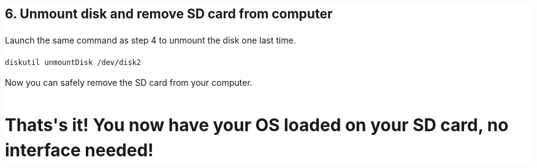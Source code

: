 ## 6. Unmount disk and remove SD card from computer
Launch the same command as step 4 to unmount the disk one last time. 
```
diskutil unmountDisk /dev/disk2
```
Now you can safely remove the SD card from your computer.

# Thats's it! You now have your OS loaded on your SD card, no interface needed!